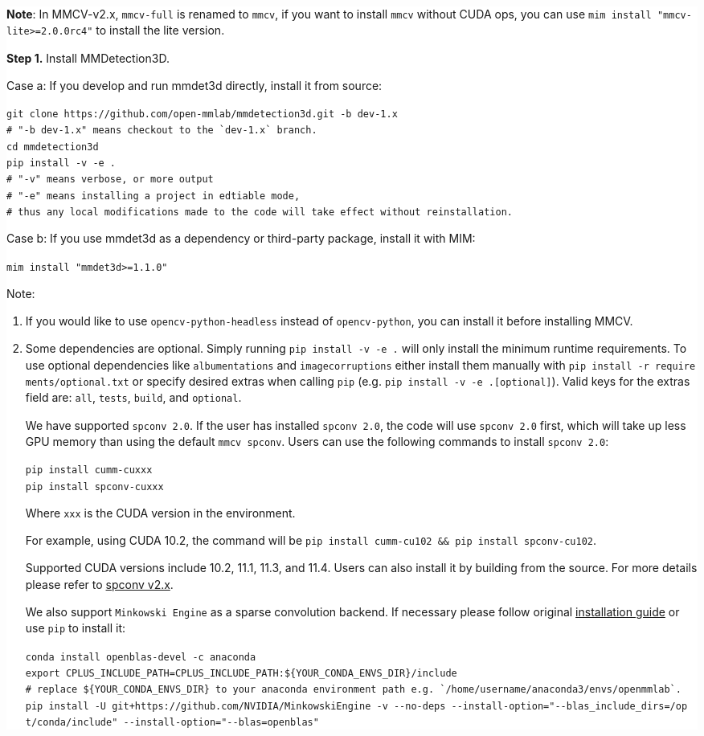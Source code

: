 **Note**: In MMCV-v2.x, `mmcv-full` is renamed to `mmcv`, if you want to install `mmcv` without CUDA ops, you can use `mim install "mmcv-lite>=2.0.0rc4"` to install the lite version.

**Step 1.** Install MMDetection3D.

Case a: If you develop and run mmdet3d directly, install it from source:

```shell
git clone https://github.com/open-mmlab/mmdetection3d.git -b dev-1.x
# "-b dev-1.x" means checkout to the `dev-1.x` branch.
cd mmdetection3d
pip install -v -e .
# "-v" means verbose, or more output
# "-e" means installing a project in edtiable mode,
# thus any local modifications made to the code will take effect without reinstallation.
```

Case b: If you use mmdet3d as a dependency or third-party package, install it with MIM:

```shell
mim install "mmdet3d>=1.1.0"
```

Note:

1. If you would like to use `opencv-python-headless` instead of `opencv-python`,
   you can install it before installing MMCV.

2. Some dependencies are optional. Simply running `pip install -v -e .` will only install the minimum runtime requirements. To use optional dependencies like `albumentations` and `imagecorruptions` either install them manually with `pip install -r requirements/optional.txt` or specify desired extras when calling `pip` (e.g. `pip install -v -e .[optional]`). Valid keys for the extras field are: `all`, `tests`, `build`, and `optional`.

   We have supported `spconv 2.0`. If the user has installed `spconv 2.0`, the code will use `spconv 2.0` first, which will take up less GPU memory than using the default `mmcv spconv`. Users can use the following commands to install `spconv 2.0`:

   ```shell
   pip install cumm-cuxxx
   pip install spconv-cuxxx
   ```

   Where `xxx` is the CUDA version in the environment.

   For example, using CUDA 10.2, the command will be `pip install cumm-cu102 && pip install spconv-cu102`.

   Supported CUDA versions include 10.2, 11.1, 11.3, and 11.4. Users can also install it by building from the source. For more details please refer to [spconv v2.x](https://github.com/traveller59/spconv).

   We also support `Minkowski Engine` as a sparse convolution backend. If necessary please follow original [installation guide](https://github.com/NVIDIA/MinkowskiEngine#installation) or use `pip` to install it:

   ```shell
   conda install openblas-devel -c anaconda
   export CPLUS_INCLUDE_PATH=CPLUS_INCLUDE_PATH:${YOUR_CONDA_ENVS_DIR}/include
   # replace ${YOUR_CONDA_ENVS_DIR} to your anaconda environment path e.g. `/home/username/anaconda3/envs/openmmlab`.
   pip install -U git+https://github.com/NVIDIA/MinkowskiEngine -v --no-deps --install-option="--blas_include_dirs=/opt/conda/include" --install-option="--blas=openblas"
   ```
